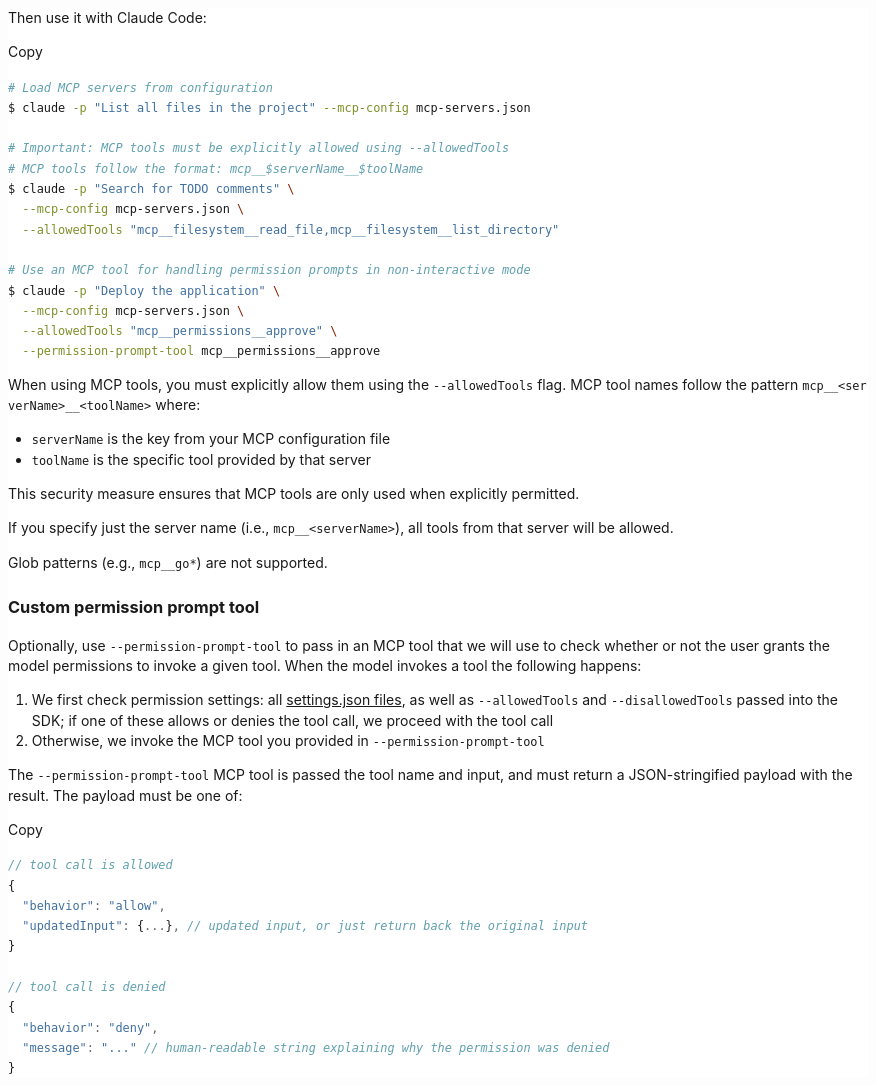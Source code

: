 Then use it with Claude Code:

Copy

```bash
# Load MCP servers from configuration
$ claude -p "List all files in the project" --mcp-config mcp-servers.json

# Important: MCP tools must be explicitly allowed using --allowedTools
# MCP tools follow the format: mcp__$serverName__$toolName
$ claude -p "Search for TODO comments" \
  --mcp-config mcp-servers.json \
  --allowedTools "mcp__filesystem__read_file,mcp__filesystem__list_directory"

# Use an MCP tool for handling permission prompts in non-interactive mode
$ claude -p "Deploy the application" \
  --mcp-config mcp-servers.json \
  --allowedTools "mcp__permissions__approve" \
  --permission-prompt-tool mcp__permissions__approve

```

When using MCP tools, you must explicitly allow them using the `--allowedTools` flag. MCP tool names follow the pattern `mcp__<serverName>__<toolName>` where:

- `serverName` is the key from your MCP configuration file
- `toolName` is the specific tool provided by that server

This security measure ensures that MCP tools are only used when explicitly permitted.

If you specify just the server name (i.e., `mcp__<serverName>`), all tools from that server will be allowed.

Glob patterns (e.g., `mcp__go*`) are not supported.

### [​](https://docs.anthropic.com/en/docs/claude-code/sdk\#custom-permission-prompt-tool)  Custom permission prompt tool

Optionally, use `--permission-prompt-tool` to pass in an MCP tool that we will use to check whether or not the user grants the model permissions to invoke a given tool. When the model invokes a tool the following happens:

1. We first check permission settings: all [settings.json files](https://docs.anthropic.com/en/docs/claude-code/settings), as well as `--allowedTools` and `--disallowedTools` passed into the SDK; if one of these allows or denies the tool call, we proceed with the tool call
2. Otherwise, we invoke the MCP tool you provided in `--permission-prompt-tool`

The `--permission-prompt-tool` MCP tool is passed the tool name and input, and must return a JSON-stringified payload with the result. The payload must be one of:

Copy

```ts
// tool call is allowed
{
  "behavior": "allow",
  "updatedInput": {...}, // updated input, or just return back the original input
}

// tool call is denied
{
  "behavior": "deny",
  "message": "..." // human-readable string explaining why the permission was denied
}

```
